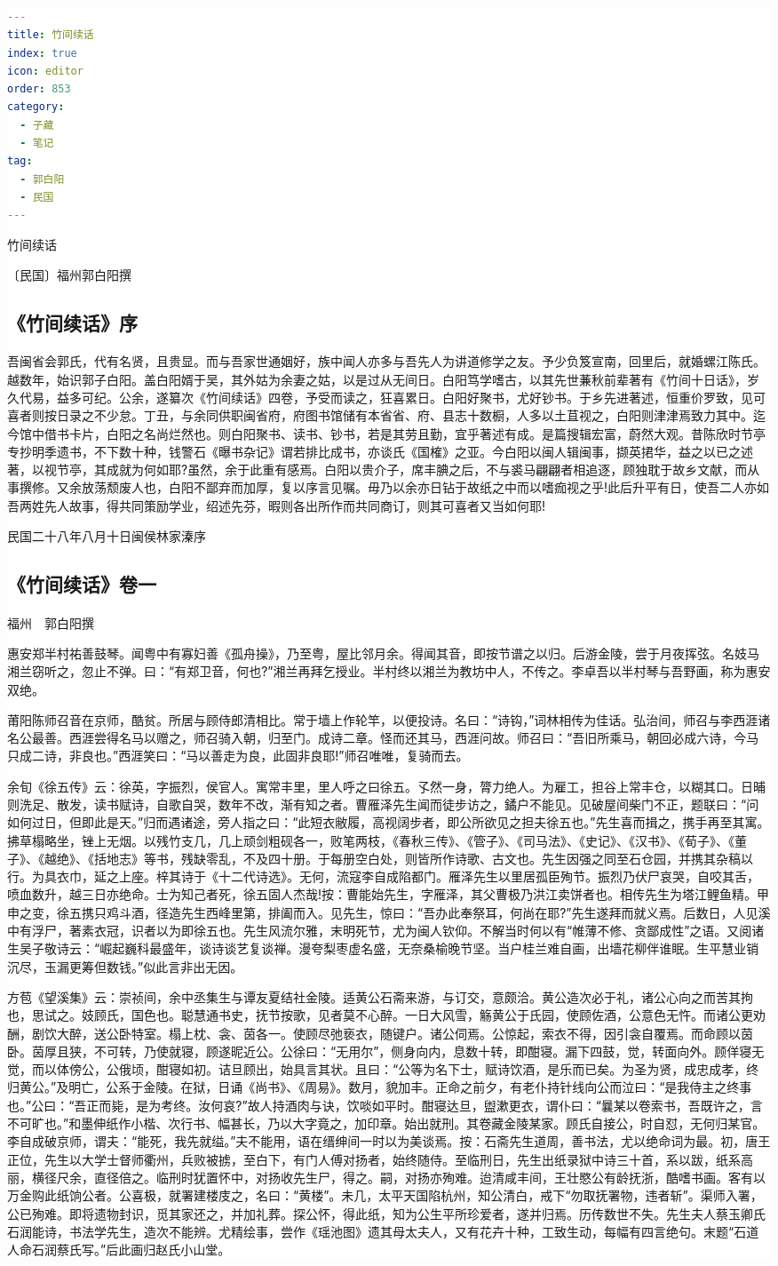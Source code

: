```yaml
---
title: 竹间续话
index: true
icon: editor
order: 853
category:
  - 子藏
  - 笔记
tag:
  - 郭白阳
  - 民国
---
```


竹间续话  

〔民国〕福州郭白阳撰  

## 《竹间续话》序  

吾闽省会郭氏，代有名贤，且贵显。而与吾家世通姻好，族中闻人亦多与吾先人为讲道修学之友。予少负笈宣南，回里后，就婚螺江陈氏。越数年，始识郭子白阳。盖白阳婿于吴，其外姑为余妻之姑，以是过从无间日。白阳笃学嗜古，以其先世蒹秋前辈著有《竹间十日话》，岁久代易，益多可纪。公余，遂纂次《竹间续话》四卷，予受而读之，狂喜累日。白阳好聚书，尤好钞书。于乡先进著述，恒重价罗致，见可喜者则按日录之不少怠。丁丑，与余同供职闽省府，府图书馆储有本省省、府、县志十数橱，人多以土苴视之，白阳则津津焉致力其中。迄今馆中借书卡片，白阳之名尚烂然也。则白阳聚书、读书、钞书，若是其劳且勤，宜乎著述有成。是篇搜辑宏富，蔚然大观。昔陈欣时节亭专抄明季遗书，不下数十种，钱警石《曝书杂记》谓若排比成书，亦谈氏《国榷》之亚。今白阳以闽人辑闽事，撷英捃华，益之以已之述著，以视节亭，其成就为何如耶?虽然，余于此重有感焉。白阳以贵介子，席丰腆之后，不与裘马翩翩者相追逐，顾独耽于故乡文献，而从事撰修。又余放荡颓废人也，白阳不鄙弃而加厚，复以序言见嘱。毋乃以余亦日钻于故纸之中而以嗜痂视之乎!此后升平有日，使吾二人亦如吾两姓先人故事，得共同策励学业，绍述先芬，暇则各出所作而共同商订，则其可喜者又当如何耶!  

民国二十八年八月十日闽侯林家溱序  

## 《竹间续话》卷一  

福州　郭白阳撰  

惠安郑半村祐善鼓琴。闻粤中有寡妇善《孤舟操》，乃至粤，屋比邻月余。得闻其音，即按节谱之以归。后游金陵，尝于月夜挥弦。名妓马湘兰窃听之，忽止不弹。曰：“有郑卫音，何也?”湘兰再拜乞授业。半村终以湘兰为教坊中人，不传之。李卓吾以半村琴与吾野画，称为惠安双绝。  

莆阳陈师召音在京师，酷贫。所居与顾侍郎清相比。常于墙上作轮竿，以便投诗。名曰：“诗钩，”词林相传为佳话。弘治间，师召与李西涯诸名公最善。西涯尝得名马以赠之，师召骑入朝，归至门。成诗二章。怪而还其马，西涯问故。师召曰：“吾旧所乘马，朝回必成六诗，今马只成二诗，非良也。”西涯笑曰：“马以善走为良，此固非良耶!”师召唯唯，复骑而去。  

余旬《徐五传》云：徐英，字振烈，侯官人。寓常丰里，里人呼之曰徐五。孓然一身，膂力绝人。为雇工，担谷上常丰仓，以糊其口。日晡则洗足、散发，读书赋诗，自歌自哭，数年不改，渐有知之者。曹雁泽先生闻而徒步访之，鐍户不能见。见破屋间柴门不正，题联曰：“问如何过日，但即此是天。”归而遇诸途，旁人指之曰：“此短衣敝履，高视阔步者，即公所欲见之担夫徐五也。”先生喜而揖之，携手再至其寓。拂草榻略坐，锉上无烟。以残竹支几，几上顽剑粗砚各一，败笔两枝，《春秋三传》、《管子》、《司马法》、《史记》、《汉书》、《荀子》、《董子》、《越绝》、《括地志》等书，残缺零乱，不及四十册。于每册空白处，则皆所作诗歌、古文也。先生因强之同至石仓园，并携其杂稿以行。为具衣巾，延之上座。梓其诗于《十二代诗选》。无何，流寇李自成陷都门。雁泽先生以里居孤臣殉节。振烈乃伏尸哀哭，自咬其舌，喷血数升，越三日亦绝命。士为知己者死，徐五固人杰哉!按：曹能始先生，字雁泽，其父曹极乃洪江卖饼者也。相传先生为塔江鲤鱼精。甲申之变，徐五携只鸡斗酒，径造先生西峰里第，排阖而入。见先生，惊曰：“吾办此奉祭耳，何尚在耶?”先生遂拜而就义焉。后数日，人见溪中有浮尸，著素衣冠，识者以为即徐五也。先生风流尔雅，末明死节，尤为闽人钦仰。不解当时何以有“帷薄不修、贪鄙成性”之语。又阅诸生吴子敬诗云：“崛起巍科最盛年，谈诗谈艺复谈禅。漫夸梨枣虚名盛，无奈桑榆晚节坚。当户桂兰难自画，出墙花柳伴谁眠。生平慧业销沉尽，玉漏更筹但数钱。”似此言非出无因。  

方苞《望溪集》云：崇祯间，余中丞集生与谭友夏结社金陵。适黄公石斋来游，与订交，意颇洽。黄公造次必于礼，诸公心向之而苦其拘也，思试之。妓顾氏，国色也。聪慧通书史，抚节按歌，见者莫不心醉。一日大风雪，觞黄公于氏园，使顾佐酒，公意色无忤。而诸公更劝酬，剧饮大醉，送公卧特室。榻上枕、衾、茵各一。使顾尽弛亵衣，随键户。诸公伺焉。公惊起，索衣不得，因引衾自覆焉。而命顾以茵卧。茵厚且狭，不可转，乃使就寝，顾遂昵近公。公徐曰：“无用尔”，侧身向内，息数十转，即酣寝。漏下四鼓，觉，转面向外。顾佯寝无觉，而以体傍公，公俄顷，酣寝如初。诘旦顾出，始具言其状。且曰：“公等为名下士，赋诗饮酒，是乐而已矣。为圣为贤，成忠成孝，终归黄公。”及明亡，公系于金陵。在狱，日诵《尚书》、《周易》。数月，貌加丰。正命之前夕，有老仆持针线向公而泣曰：“是我侍主之终事也。”公曰：“吾正而毙，是为考终。汝何哀?”故人持酒肉与诀，饮啖如平时。酣寝达旦，盥漱更衣，谓仆曰：“曩某以卷索书，吾既许之，言不可旷也。”和墨伸纸作小楷、次行书、幅甚长，乃以大字竟之，加印章。始出就刑。其卷藏金陵某家。顾氏自接公，时自怼，无何归某官。李自成破京师，谓夫：“能死，我先就缢。”夫不能用，语在缙绅间一时以为美谈焉。按：石斋先生道周，善书法，尤以绝命词为最。初，唐王正位，先生以大学士督师衢州，兵败被掳，至白下，有门人傅对扬者，始终随侍。至临刑日，先生出纸录狱中诗三十首，系以跋，纸系高丽，横径尺余，直径倍之。临刑时犹置怀中，对扬收先生尸，得之。嗣，对扬亦殉难。迨清咸丰间，王壮愍公有龄抚浙，酷嗜书画。客有以万金购此纸饷公者。公喜极，就署建楼庋之，名曰：“黄楼”。未几，太平天国陷杭州，知公清白，戒下“勿取抚署物，违者斩”。渠师入署，公已殉难。即将遗物封识，觅其家还之，并加礼葬。探公怀，得此纸，知为公生平所珍爱者，遂并归焉。历传数世不失。先生夫人蔡玉卿氏石润能诗，书法学先生，造次不能辨。尤精绘事，尝作《瑶池图》遗其母太夫人，又有花卉十种，工致生动，每幅有四言绝句。末题“石道人命石润蔡氏写。”后此画归赵氏小山堂。  
